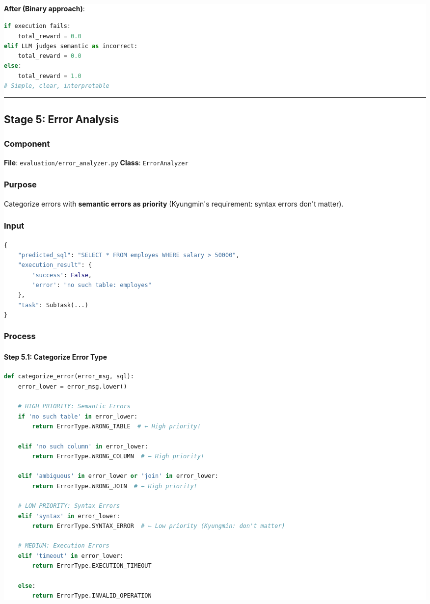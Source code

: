**After (Binary approach)**:
```python
if execution fails:
    total_reward = 0.0
elif LLM judges semantic as incorrect:
    total_reward = 0.0
else:
    total_reward = 1.0
# Simple, clear, interpretable
```

---

## Stage 5: Error Analysis

### Component
**File**: `evaluation/error_analyzer.py`
**Class**: `ErrorAnalyzer`

### Purpose
Categorize errors with **semantic errors as priority** (Kyungmin's requirement: syntax errors don't matter).

### Input
```python
{
    "predicted_sql": "SELECT * FROM employes WHERE salary > 50000",
    "execution_result": {
        'success': False,
        'error': "no such table: employes"
    },
    "task": SubTask(...)
}
```

### Process

#### Step 5.1: Categorize Error Type
```python
def categorize_error(error_msg, sql):
    error_lower = error_msg.lower()

    # HIGH PRIORITY: Semantic Errors
    if 'no such table' in error_lower:
        return ErrorType.WRONG_TABLE  # ← High priority!

    elif 'no such column' in error_lower:
        return ErrorType.WRONG_COLUMN  # ← High priority!

    elif 'ambiguous' in error_lower or 'join' in error_lower:
        return ErrorType.WRONG_JOIN  # ← High priority!

    # LOW PRIORITY: Syntax Errors
    elif 'syntax' in error_lower:
        return ErrorType.SYNTAX_ERROR  # ← Low priority (Kyungmin: don't matter)

    # MEDIUM: Execution Errors
    elif 'timeout' in error_lower:
        return ErrorType.EXECUTION_TIMEOUT

    else:
        return ErrorType.INVALID_OPERATION

```